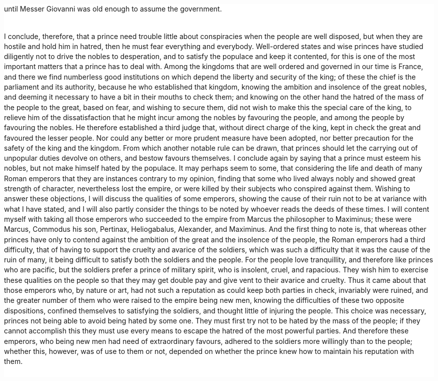 until Messer Giovanni was old enough to assume the government.<br><br>

I conclude, therefore, that a prince need trouble little about
conspiracies when the people are well disposed, but when they
are hostile and hold him in hatred, then he must fear everything
and everybody. Well-ordered states and wise princes have studied
diligently not to drive the nobles to desperation, and to satisfy the
populace and keep it contented, for this is one of the most important
matters that a prince has to deal with. Among the kingdoms that are
well ordered and governed in our time is France, and there we find
numberless good institutions on which depend the liberty and security
of the king; of these the chief is the parliament and its authority,
because he who established that kingdom, knowing the ambition and
insolence of the great nobles, and deeming it necessary to have a bit
in their mouths to check them; and knowing on the other hand the hatred
of the mass of the people to the great, based on fear, and wishing to
secure them, did not wish to make this the special care of the king,
to relieve him of the dissatisfaction that he might incur among the
nobles by favouring the people, and among the people by favouring the
nobles. He therefore established a third judge that, without direct
charge of the king, kept in check the great and favoured the lesser
people. Nor could any better or more prudent measure have been adopted,
nor better precaution for the safety of the king and the kingdom. From
which another notable rule can be drawn, that princes should let the
carrying out of unpopular duties devolve on others, and bestow favours
themselves. I conclude again by saying that a prince must esteem his
nobles, but not make himself hated by the populace. It may perhaps seem
to some, that considering the life and death of many Roman emperors
that they are instances contrary to my opinion, finding that some who
lived always nobly and showed great strength of character, nevertheless
lost the empire, or were killed by their subjects who conspired against
them. Wishing to answer these objections, I will discuss the qualities
of some emperors, showing the cause of their ruin not to be at variance
with what I have stated, and I will also partly consider the things to
be noted by whoever reads the deeds of these times. I will content
myself with taking all those emperors who succeeded to the empire from
Marcus the philosopher to Maximinus; these were Marcus, Commodus his
son, Pertinax, Heliogabalus, Alexander, and Maximinus. And the first
thing to note is, that whereas other princes have only to contend
against the ambition of the great and the insolence of the people, the
Roman emperors had a third difficulty, that of having to support the
cruelty and avarice of the soldiers, which was such a difficulty that
it was the cause of the ruin of many, it being difficult to satisfy
both the soldiers and the people. For the people love tranquillity,
and therefore like princes who are pacific, but the soldiers prefer
a prince of military spirit, who is insolent, cruel, and rapacious.
They wish him to exercise these qualities on the people so that they
may get double pay and give vent to their avarice and cruelty. Thus it
came about that those emperors who, by nature or art, had not such a
reputation as could keep both parties in check, invariably were ruined,
and the greater number of them who were raised to the empire being
new men, knowing the difficulties of these two opposite dispositions,
confined themselves to satisfying the soldiers, and thought little of
injuring the people. This choice was necessary, princes not being able
to avoid being hated by some one. They must first try not to be hated
by the mass of the people; if they cannot accomplish this they must
use every means to escape the hatred of the most powerful parties. And
therefore these emperors, who being new men had need of extraordinary
favours, adhered to the soldiers more willingly than to the people;
whether this, however, was of use to them or not, depended on whether
the prince knew how to maintain his reputation with them.<br><br>
